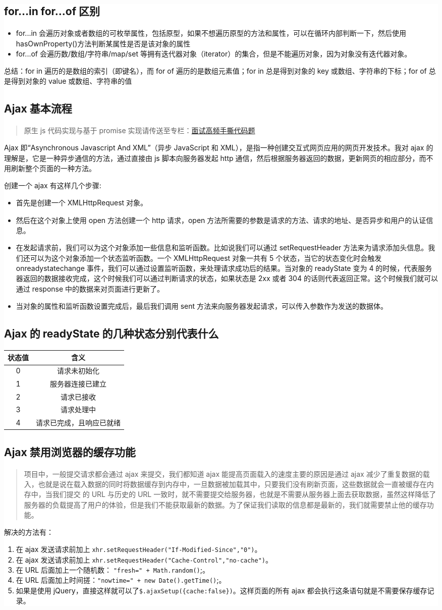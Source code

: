 ## for...in for...of 区别

- for...in 会遍历对象或者数组的可枚举属性，包括原型，如果不想遍历原型的方法和属性，可以在循环内部判断一下，然后使用 hasOwnProperty()方法判断某属性是否是该对象的属性
- for...of 会遍历数/数组/字符串/map/set 等拥有迭代器对象（iterator）的集合，但是不能遍历对象，因为对象没有迭代器对象。

总结：for in 遍历的是数组的索引（即键名），而 for of 遍历的是数组元素值；for in 总是得到对象的 key 或数组、字符串的下标；for of 总是得到对象的 value 或数组、字符串的值

## Ajax 基本流程

> 原生 js 代码实现与基于 promise 实现请传送至专栏：[面试高频手撕代码题](./../08.面试高频手撕代码题/面试高频手撕代码题.md)

Ajax 即“Asynchronous Javascript And XML”（异步 JavaScript 和 XML），是指一种创建交互式网页应用的网页开发技术。我对 ajax 的理解是，它是一种异步通信的方法，通过直接由 js 脚本向服务器发起 http 通信，然后根据服务器返回的数据，更新网页的相应部分，而不用刷新整个页面的一种方法。

创建一个 ajax 有这样几个步骤:

- 首先是创建一个 XMLHttpRequest 对象。

- 然后在这个对象上使用 open 方法创建一个 http 请求，open 方法所需要的参数是请求的方法、请求的地址、是否异步和用户的认证信息。

- 在发起请求前，我们可以为这个对象添加一些信息和监听函数。比如说我们可以通过 setRequestHeader 方法来为请求添加头信息。我们还可以为这个对象添加一个状态监听函数。一个 XMLHttpRequest 对象一共有 5 个状态，当它的状态变化时会触发 onreadystatechange 事件，我们可以通过设置监听函数，来处理请求成功后的结果。当对象的 readyState 变为 4 的时候，代表服务器返回的数据接收完成，这个时候我们可以通过判断请求的状态，如果状态是 2xx 或者 304 的话则代表返回正常。这个时候我们就可以通过 response 中的数据来对页面进行更新了。

- 当对象的属性和监听函数设置完成后，最后我们调用 sent 方法来向服务器发起请求，可以传入参数作为发送的数据体。

## Ajax 的 readyState 的几种状态分别代表什么

| 状态值 |           含义           |
| :----: | :----------------------: |
|   0    |       请求未初始化       |
|   1    |     服务器连接已建立     |
|   2    |        请求已接收        |
|   3    |        请求处理中        |
|   4    | 请求已完成，且响应已就绪 |

## Ajax 禁用浏览器的缓存功能

> 项目中，一般提交请求都会通过 ajax 来提交，我们都知道 ajax 能提高页面载入的速度主要的原因是通过 ajax 减少了重复数据的载入，也就是说在载入数据的同时将数据缓存到内存中，一旦数据被加载其中，只要我们没有刷新页面，这些数据就会一直被缓存在内存中，当我们提交 的 URL 与历史的 URL 一致时，就不需要提交给服务器，也就是不需要从服务器上面去获取数据，虽然这样降低了服务器的负载提高了用户的体验，但是我们不能获取最新的数据。为了保证我们读取的信息都是最新的，我们就需要禁止他的缓存功能。

解决的方法有：

1. 在 ajax 发送请求前加上 `xhr.setRequestHeader("If-Modified-Since","0")`。
2. 在 ajax 发送请求前加上 `xhr.setRequestHeader("Cache-Control","no-cache")`。
3. 在 URL 后面加上一个随机数： `"fresh=" + Math.random()`;。
4. 在 URL 后面加上时间搓：`"nowtime=" + new Date().getTime()`;。
5. 如果是使用 jQuery，直接这样就可以了`$.ajaxSetup({cache:false})`。这样页面的所有 ajax 都会执行这条语句就是不需要保存缓存记录。
